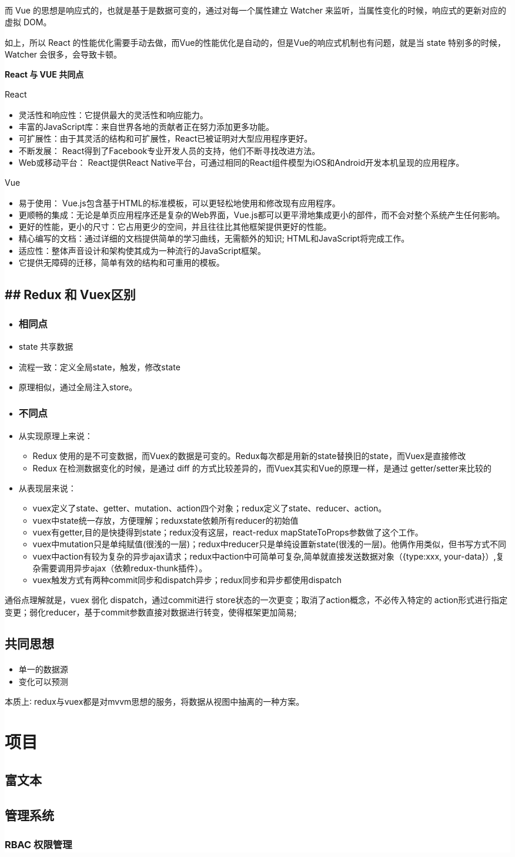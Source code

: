 而 Vue 的思想是响应式的，也就是基于是数据可变的，通过对每一个属性建立 Watcher 来监听，当属性变化的时候，响应式的更新对应的虚拟 DOM。

如上，所以 React 的性能优化需要手动去做，而Vue的性能优化是自动的，但是Vue的响应式机制也有问题，就是当 state 特别多的时候，Watcher 会很多，会导致卡顿。

**React 与 VUE 共同点**

React
- 灵活性和响应性：它提供最大的灵活性和响应能力。
- 丰富的JavaScript库：来自世界各地的贡献者正在努力添加更多功能。
- 可扩展性：由于其灵活的结构和可扩展性，React已被证明对大型应用程序更好。
- 不断发展： React得到了Facebook专业开发人员的支持，他们不断寻找改进方法。
- Web或移动平台： React提供React Native平台，可通过相同的React组件模型为iOS和Android开发本机呈现的应用程序。

Vue
- 易于使用： Vue.js包含基于HTML的标准模板，可以更轻松地使用和修改现有应用程序。
- 更顺畅的集成：无论是单页应用程序还是复杂的Web界面，Vue.js都可以更平滑地集成更小的部件，而不会对整个系统产生任何影响。
- 更好的性能，更小的尺寸：它占用更少的空间，并且往往比其他框架提供更好的性能。
- 精心编写的文档：通过详细的文档提供简单的学习曲线，无需额外的知识; HTML和JavaScript将完成工作。
- 适应性：整体声音设计和架构使其成为一种流行的JavaScript框架。
- 它提供无障碍的迁移，简单有效的结构和可重用的模板。

## ## Redux 和 Vuex区别

- ### 相同点

- state 共享数据
- 流程一致：定义全局state，触发，修改state
- 原理相似，通过全局注入store。

- ### 不同点

- 从实现原理上来说：
    - Redux 使用的是不可变数据，而Vuex的数据是可变的。Redux每次都是用新的state替换旧的state，而Vuex是直接修改
    - Redux 在检测数据变化的时候，是通过 diff 的方式比较差异的，而Vuex其实和Vue的原理一样，是通过 getter/setter来比较的
- 从表现层来说：
    - vuex定义了state、getter、mutation、action四个对象；redux定义了state、reducer、action。
    - vuex中state统一存放，方便理解；reduxstate依赖所有reducer的初始值
    - vuex有getter,目的是快捷得到state；redux没有这层，react-redux mapStateToProps参数做了这个工作。
    - vuex中mutation只是单纯赋值(很浅的一层)；redux中reducer只是单纯设置新state(很浅的一层)。他俩作用类似，但书写方式不同
    - vuex中action有较为复杂的异步ajax请求；redux中action中可简单可复杂,简单就直接发送数据对象（{type:xxx, your-data}）,复杂需要调用异步ajax（依赖redux-thunk插件）。
    - vuex触发方式有两种commit同步和dispatch异步；redux同步和异步都使用dispatch

通俗点理解就是，vuex 弱化 dispatch，通过commit进行 store状态的一次更变；取消了action概念，不必传入特定的 action形式进行指定变更；弱化reducer，基于commit参数直接对数据进行转变，使得框架更加简易;

## 共同思想

- 单一的数据源
- 变化可以预测

本质上∶ redux与vuex都是对mvvm思想的服务，将数据从视图中抽离的一种方案。
# 项目
## 富文本
## 管理系统
### RBAC 权限管理
